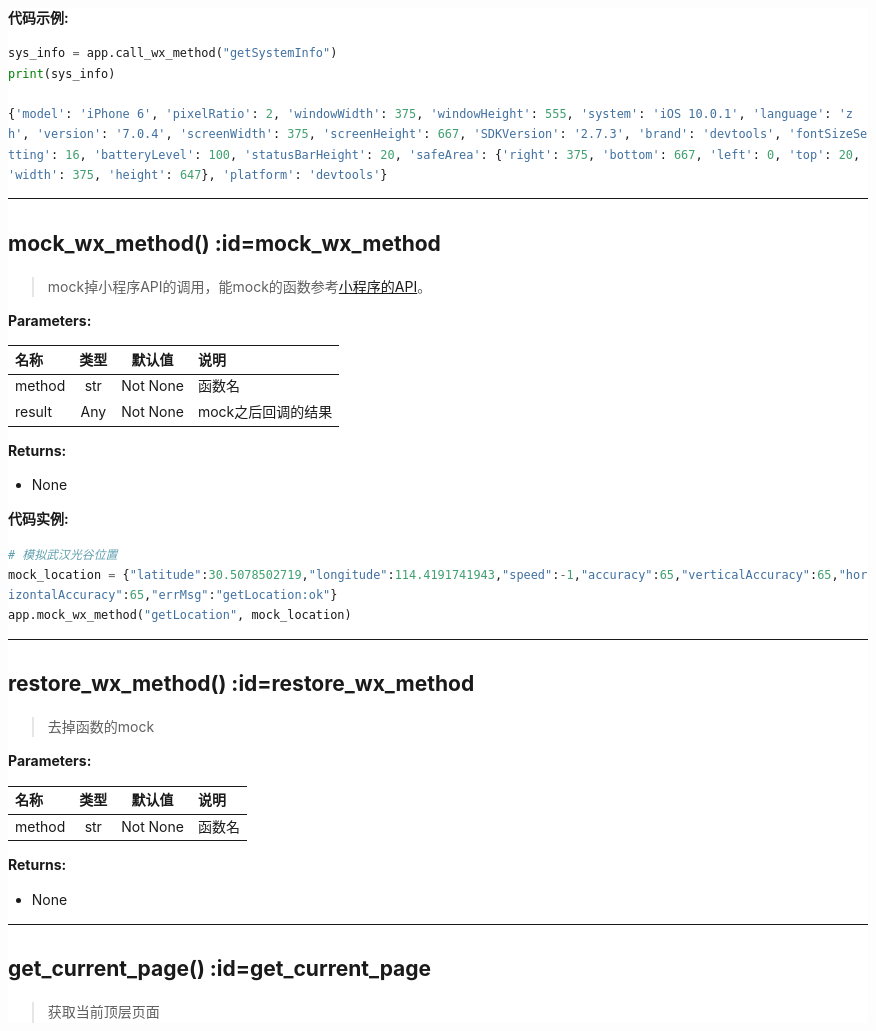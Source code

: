 **代码示例:**
```Python
sys_info = app.call_wx_method("getSystemInfo")
print(sys_info)

{'model': 'iPhone 6', 'pixelRatio': 2, 'windowWidth': 375, 'windowHeight': 555, 'system': 'iOS 10.0.1', 'language': 'zh', 'version': '7.0.4', 'screenWidth': 375, 'screenHeight': 667, 'SDKVersion': '2.7.3', 'brand': 'devtools', 'fontSizeSetting': 16, 'batteryLevel': 100, 'statusBarHeight': 20, 'safeArea': {'right': 375, 'bottom': 667, 'left': 0, 'top': 20, 'width': 375, 'height': 647}, 'platform': 'devtools'}
```

---

## mock_wx_method() :id=mock_wx_method
> mock掉小程序API的调用，能mock的函数参考[小程序的API](https://developers.weixin.qq.com/miniprogram/dev/api/)。


**Parameters:**

|名称| 类型| 默认值| 说明|
| :----- | :-----: | :-----: | :----- |
|method|str|Not None|函数名|
|result|Any|Not None|mock之后回调的结果|

**Returns:**
- None

**代码实例:**
```Python
# 模拟武汉光谷位置
mock_location = {"latitude":30.5078502719,"longitude":114.4191741943,"speed":-1,"accuracy":65,"verticalAccuracy":65,"horizontalAccuracy":65,"errMsg":"getLocation:ok"}
app.mock_wx_method("getLocation", mock_location)
```

---

## restore_wx_method() :id=restore_wx_method
> 去掉函数的mock

**Parameters:**

|名称| 类型| 默认值| 说明|
| :----- | :-----: | :-----: | :----- |
|method|str|Not None|函数名|

**Returns:**
- None

---

## get_current_page() :id=get_current_page
> 获取当前顶层页面
